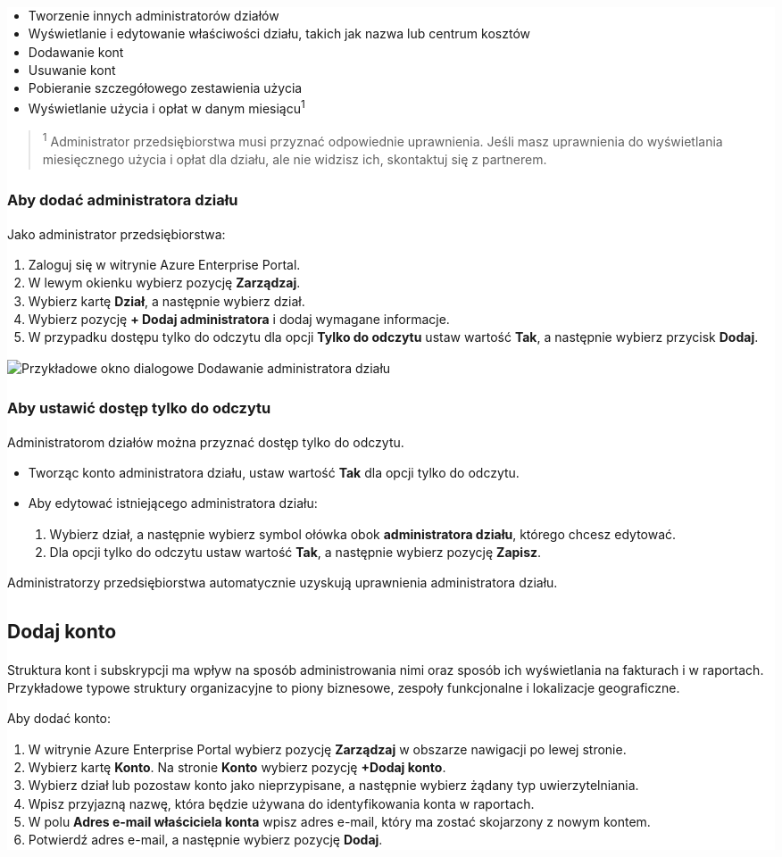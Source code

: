 - Tworzenie innych administratorów działów
- Wyświetlanie i edytowanie właściwości działu, takich jak nazwa lub centrum kosztów
- Dodawanie kont
- Usuwanie kont
- Pobieranie szczegółowego zestawienia użycia
- Wyświetlanie użycia i opłat w danym miesiącu<sup>1</sup>

> <sup>1</sup> Administrator przedsiębiorstwa musi przyznać odpowiednie uprawnienia. Jeśli masz uprawnienia do wyświetlania miesięcznego użycia i opłat dla działu, ale nie widzisz ich, skontaktuj się z partnerem.

### <a name="to-add-a-department-administrator"></a>Aby dodać administratora działu

Jako administrator przedsiębiorstwa:

1. Zaloguj się w witrynie Azure Enterprise Portal.
1. W lewym okienku wybierz pozycję **Zarządzaj**.
1. Wybierz kartę **Dział**, a następnie wybierz dział.
1. Wybierz pozycję **+ Dodaj administratora** i dodaj wymagane informacje.
1. W przypadku dostępu tylko do odczytu dla opcji **Tylko do odczytu** ustaw wartość **Tak**, a następnie wybierz przycisk **Dodaj**.

![Przykładowe okno dialogowe Dodawanie administratora działu](./media/ea-portal-get-started/ea-create-add-department-admin.png)

### <a name="to-set-read-only-access"></a>Aby ustawić dostęp tylko do odczytu

Administratorom działów można przyznać dostęp tylko do odczytu.

- Tworząc konto administratora działu, ustaw wartość **Tak** dla opcji tylko do odczytu.

- Aby edytować istniejącego administratora działu:
   1. Wybierz dział, a następnie wybierz symbol ołówka obok **administratora działu**, którego chcesz edytować.
   1. Dla opcji tylko do odczytu ustaw wartość **Tak**, a następnie wybierz pozycję **Zapisz**.

Administratorzy przedsiębiorstwa automatycznie uzyskują uprawnienia administratora działu.

## <a name="add-an-account"></a>Dodaj konto

Struktura kont i subskrypcji ma wpływ na sposób administrowania nimi oraz sposób ich wyświetlania na fakturach i w raportach. Przykładowe typowe struktury organizacyjne to piony biznesowe, zespoły funkcjonalne i lokalizacje geograficzne.

Aby dodać konto:

1. W witrynie Azure Enterprise Portal wybierz pozycję **Zarządzaj** w obszarze nawigacji po lewej stronie.
1. Wybierz kartę **Konto**. Na stronie **Konto** wybierz pozycję **+Dodaj konto**.
1. Wybierz dział lub pozostaw konto jako nieprzypisane, a następnie wybierz żądany typ uwierzytelniania.
1. Wpisz przyjazną nazwę, która będzie używana do identyfikowania konta w raportach.
1. W polu **Adres e-mail właściciela konta** wpisz adres e-mail, który ma zostać skojarzony z nowym kontem.
1. Potwierdź adres e-mail, a następnie wybierz pozycję **Dodaj**.
